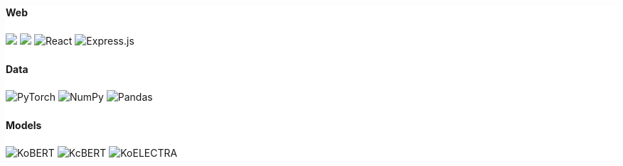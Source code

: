 #### Web
<img src="https://img.shields.io/badge/Node.js-339933?style=for-the-badge&logo=Node.js&logoColor=white"/> <img src="https://img.shields.io/badge/mongodb-47A248?style=for-the-badge&logo=mongodb&logoColor=white"/>  ![React](https://img.shields.io/badge/react-%2320232a.svg?style=for-the-badge&logo=react&logoColor=%2361DAFB)  ![Express.js](https://img.shields.io/badge/express.js-%23404d59.svg?style=for-the-badge&logo=express&logoColor=%2361DAFB)  

#### Data  
![PyTorch](https://img.shields.io/badge/PyTorch-%23EE4C2C.svg?style=for-the-badge&logo=PyTorch&logoColor=white)  ![NumPy](https://img.shields.io/badge/numpy-%23013243.svg?style=for-the-badge&logo=numpy&logoColor=white)  ![Pandas](https://img.shields.io/badge/pandas-%23150458.svg?style=for-the-badge&logo=pandas&logoColor=white)  

#### Models
![KoBERT](https://img.shields.io/badge/KoBERT-F16061?style=for-the-badge&logo=ko-fi&logoColor=white)  ![KcBERT](https://img.shields.io/badge/KcBERT-4285F4?style=for-the-badge&logo=google%20assistant&logoColor=white)  ![KoELECTRA](https://img.shields.io/badge/KoELECTRA-4285F4?style=for-the-badge&logo=google%20assistant&logoColor=white) 




